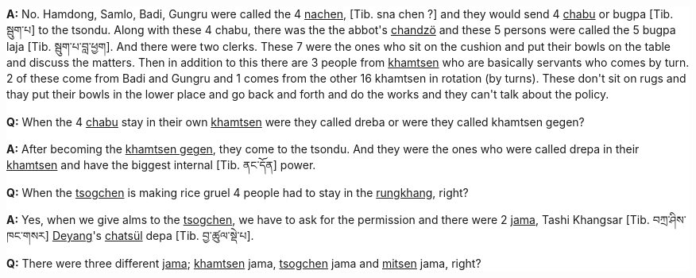 **A:**  No. Hamdong, Samlo, Badi, Gungru were called the 4 <a href="#" data-tooltip="[tib. སྣ་ཆེན]** The name used for the largest Khamtsen in Drepung (or Sera, or Ganden).">nachen</a>, [Tib. sna chen ?] and they would send 4 <a href="#" data-tooltip="[tib. ཕྱག་སྦུག]** A manager (of estates and endowments) of a monastic college or monastic khamtsen.">chabu</a> or bugpa [Tib. སྦུག་པ] to the tsondu. Along with these 4 chabu, there was the the abbot's <a href="#" data-tooltip="[tib. ཕྱག་མཛོད]** A senior manager/treasurer of an aristocratic or monastic estate, or the senior manager/treasurer of an aristocratic family or a monastic unit. Generally chandzö handled both internal and external issues and were considered higher in power and status than nyerpa (stewards), who typically only handled the storerooms.">chandzö</a> and these 5 persons were called the 5 bugpa laja [Tib. སྦུག་པ་བླ་ཕྱག]. And there were two clerks. These 7 were the ones who sit on the cushion and put their bowls on the table and discuss the matters. Then in addition to this there are 3 people from <a href="#" data-tooltip="[tib. ཁང་ཚན]** A monastic residential unit in which monks from specific geographic areas lived. These were corporate entities with property and internal officials. Some large khamtsen had smaller subordinate units called mi tshan. Khamtsen were part of tratsang (colleges). For example, Hamdong Khamtsen was part of Gomang College in Drepung Monastery.">khamtsen</a> who are basically servants who comes by turn. 2 of these come from Badi and Gungru and 1 comes from the other 16 khamtsen in rotation (by turns). These don't sit on rugs and thay put their bowls in the lower place and go back and forth and do the works and they can't talk about the policy.   

**Q:**  When the 4 <a href="#" data-tooltip="[tib. ཕྱག་སྦུག]** A manager (of estates and endowments) of a monastic college or monastic khamtsen.">chabu</a> stay in their own <a href="#" data-tooltip="[tib. ཁང་ཚན]** A monastic residential unit in which monks from specific geographic areas lived. These were corporate entities with property and internal officials. Some large khamtsen had smaller subordinate units called mi tshan. Khamtsen were part of tratsang (colleges). For example, Hamdong Khamtsen was part of Gomang College in Drepung Monastery.">khamtsen</a> were they called dreba or were they called khamtsen gegen?   

**A:**  After becoming the <a href="#" data-tooltip="[tib. ཁང་ཚན་དགེ་རྒན]** The head official of a khamtsen.">khamtsen gegen</a>, they come to the tsondu. And they were the ones who were called drepa in their <a href="#" data-tooltip="[tib. ཁང་ཚན]** A monastic residential unit in which monks from specific geographic areas lived. These were corporate entities with property and internal officials. Some large khamtsen had smaller subordinate units called mi tshan. Khamtsen were part of tratsang (colleges). For example, Hamdong Khamtsen was part of Gomang College in Drepung Monastery.">khamtsen</a> and have the biggest internal [Tib. ནང་དོན] power.   

**Q:**  When the <a href="#" data-tooltip="[tib. ཚོགས་ཆེན]** The main assembly hall of a monastery. The assembly hall for the monastery as a whole.">tsogchen</a> is making rice gruel 4 people had to stay in the <a href="#" data-tooltip="[tib. རུང་ཁང]** A monastic kitchen.">rungkhang</a>, right?   

**A:**  Yes, when we give alms to the <a href="#" data-tooltip="[tib. ཚོགས་ཆེན]** The main assembly hall of a monastery. The assembly hall for the monastery as a whole.">tsogchen</a>, we have to ask for the permission and there were 2 <a href="#" data-tooltip="[tib. ཇ་མ]** The monk(s) in charge of a monastery&#x27;s kitchen.">jama</a>, Tashi Khangsar [Tib. བཀྲ་ཤིས་ཁང་གསར] <a href="#" data-tooltip="[tib. སྡེ་ཡངས]** One of the colleges in Drepung Monastery.">Deyang</a>'s <a href="#" data-tooltip="[tib. བྱ་ཚུལ]** A monastic higher status that was secured by a monk serving 3 teas and 1 thukpa having the thickness of yogurt to the monastic assembly together with giving whatever amount of gye one could afford. It was considered a stepping-stone to securing higher positions and also exempted the monk from certain work obligations.">chatsül</a> depa [Tib. བྱ་ཚུལ་སྡེ་པ].   

**Q:**  There were three different <a href="#" data-tooltip="[tib. ཇ་མ]** The monk(s) in charge of a monastery&#x27;s kitchen.">jama</a>; <a href="#" data-tooltip="[tib. ཁང་ཚན]** A monastic residential unit in which monks from specific geographic areas lived. These were corporate entities with property and internal officials. Some large khamtsen had smaller subordinate units called mi tshan. Khamtsen were part of tratsang (colleges). For example, Hamdong Khamtsen was part of Gomang College in Drepung Monastery.">khamtsen</a> jama, <a href="#" data-tooltip="[tib. ཚོགས་ཆེན]** The main assembly hall of a monastery. The assembly hall for the monastery as a whole.">tsogchen</a> jama and <a href="#" data-tooltip="[tib. མི་ཚན]** A sub-unit of a khamtsen.">mitsen</a> jama, right?   
